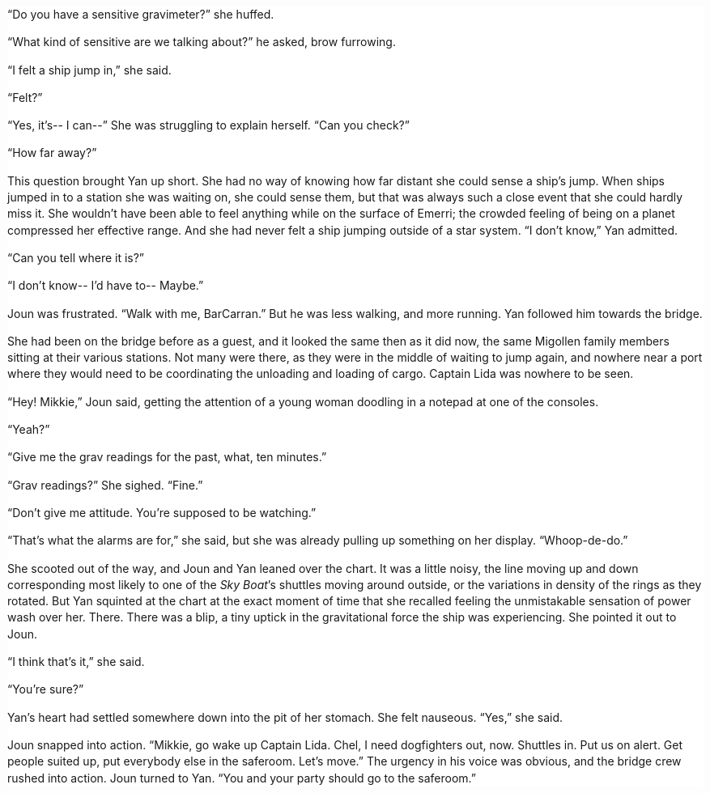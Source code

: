 “Do you have a sensitive gravimeter?” she huffed\.

“What kind of sensitive are we talking about?” he asked, brow furrowing\.

“I felt a ship jump in,” she said\.

“Felt?”

“Yes, it’s\-\- I can\-\-” She was struggling to explain herself\. “Can you check?”

“How far away?”

This question brought Yan up short\. She had no way of knowing how far distant she could sense a ship’s jump\. When ships jumped in to a station she was waiting on, she could sense them, but that was always such a close event that she could hardly miss it\. She wouldn’t have been able to feel anything while on the surface of Emerri; the crowded feeling of being on a planet compressed her effective range\. And she had never felt a ship jumping outside of a star system\. “I don’t know,” Yan admitted\.

“Can you tell where it is?”

“I don’t know\-\- I’d have to\-\- Maybe\.” 

Joun was frustrated\. “Walk with me, BarCarran\.” But he was less walking, and more running\. Yan followed him towards the bridge\.

She had been on the bridge before as a guest, and it looked the same then as it did now, the same Migollen family members sitting at their various stations\. Not many were there, as they were in the middle of waiting to jump again, and nowhere near a port where they would need to be coordinating the unloading and loading of cargo\. Captain Lida was nowhere to be seen\. 

“Hey\! Mikkie,” Joun said, getting the attention of a young woman doodling in a notepad at one of the consoles\.

“Yeah?”

“Give me the grav readings for the past, what, ten minutes\.”

“Grav readings?” She sighed\. “Fine\.”

“Don’t give me attitude\. You’re supposed to be watching\.”

“That’s what the alarms are for,” she said, but she was already pulling up something on her display\. “Whoop\-de\-do\.”

She scooted out of the way, and Joun and Yan leaned over the chart\. It was a little noisy, the line moving up and down corresponding most likely to one of the *Sky Boat*’s shuttles moving around outside, or the variations in density of the rings as they rotated\. But Yan squinted at the chart at the exact moment of time that she recalled feeling the unmistakable sensation of power wash over her\. There\. There was a blip, a tiny uptick in the gravitational force the ship was experiencing\. She pointed it out to Joun\.

“I think that’s it,” she said\.

“You’re sure?”

Yan’s heart had settled somewhere down into the pit of her stomach\. She felt nauseous\. “Yes,” she said\.

Joun snapped into action\. “Mikkie, go wake up Captain Lida\. Chel, I need dogfighters out, now\. Shuttles in\. Put us on alert\. Get people suited up, put everybody else in the saferoom\. Let’s move\.” The urgency in his voice was obvious, and the bridge crew rushed into action\. Joun turned to Yan\. “You and your party should go to the saferoom\.”
